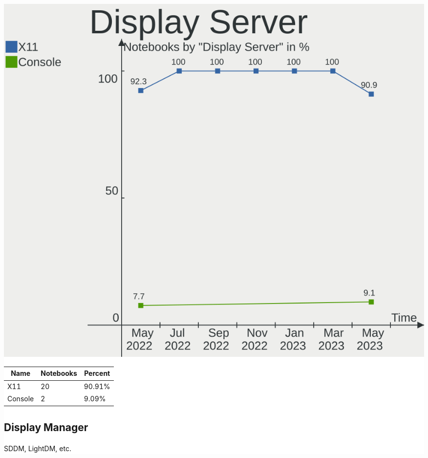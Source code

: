 ![Display Server](./images/line_chart_bsd/os_display_server.svg)

| Name    | Notebooks | Percent |
|---------|-----------|---------|
| X11     | 20        | 90.91%  |
| Console | 2         | 9.09%   |

Display Manager
---------------

SDDM, LightDM, etc.
